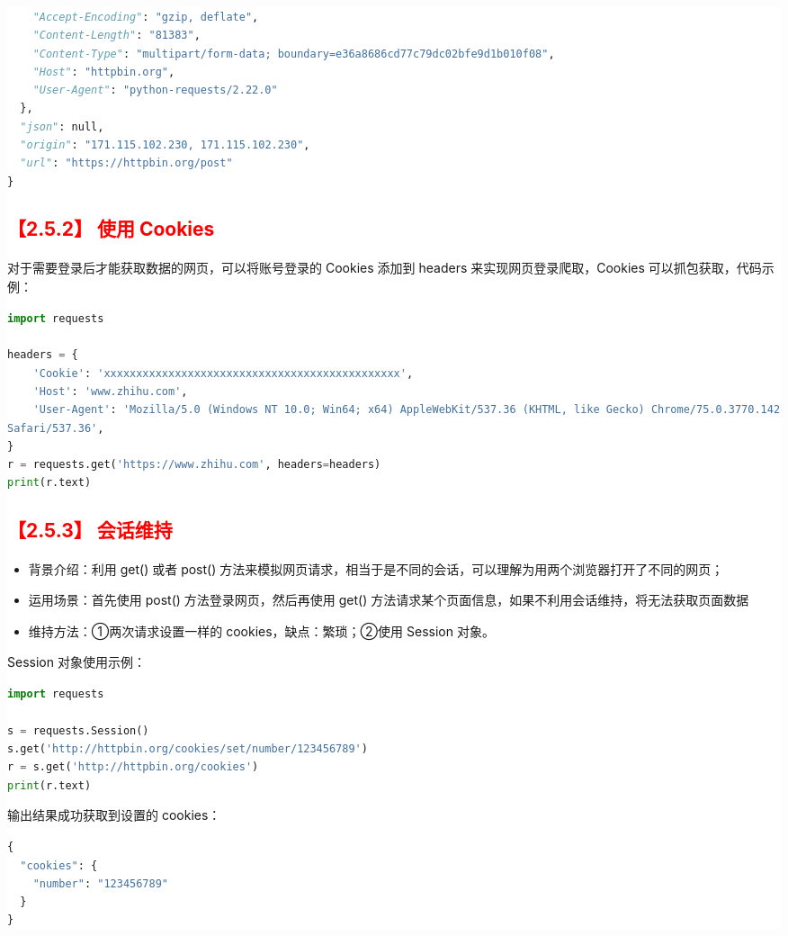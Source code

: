 ```python
    "Accept-Encoding": "gzip, deflate", 
    "Content-Length": "81383", 
    "Content-Type": "multipart/form-data; boundary=e36a8686cd77c79dc02bfe9d1b010f08", 
    "Host": "httpbin.org", 
    "User-Agent": "python-requests/2.22.0"
  }, 
  "json": null, 
  "origin": "171.115.102.230, 171.115.102.230", 
  "url": "https://httpbin.org/post"
}
```

## <font color=#FF0000> 【2.5.2】 使用 Cookies</font>
对于需要登录后才能获取数据的网页，可以将账号登录的 Cookies 添加到 headers 来实现网页登录爬取，Cookies 可以抓包获取，代码示例：
```python
import requests

headers = {
    'Cookie': 'xxxxxxxxxxxxxxxxxxxxxxxxxxxxxxxxxxxxxxxxxxxxxx',
    'Host': 'www.zhihu.com',
    'User-Agent': 'Mozilla/5.0 (Windows NT 10.0; Win64; x64) AppleWebKit/537.36 (KHTML, like Gecko) Chrome/75.0.3770.142 Safari/537.36',
}
r = requests.get('https://www.zhihu.com', headers=headers)
print(r.text)
```

## <font color=#FF0000> 【2.5.3】 会话维持</font>
- 背景介绍：利用 get() 或者 post() 方法来模拟网页请求，相当于是不同的会话，可以理解为用两个浏览器打开了不同的网页；

- 运用场景：首先使用 post() 方法登录网页，然后再使用 get() 方法请求某个页面信息，如果不利用会话维持，将无法获取页面数据

- 维持方法：①两次请求设置一样的 cookies，缺点：繁琐；②使用 Session 对象。

 Session 对象使用示例：
 ```python
 import requests

s = requests.Session()
s.get('http://httpbin.org/cookies/set/number/123456789')
r = s.get('http://httpbin.org/cookies')
print(r.text)
```
输出结果成功获取到设置的 cookies：
```python
{
  "cookies": {
    "number": "123456789"
  }
}
```
